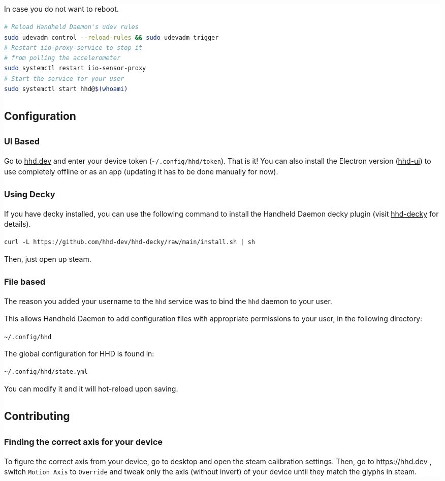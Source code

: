 In case you do not want to reboot.
```bash
# Reload Handheld Daemon's udev rules
sudo udevadm control --reload-rules && sudo udevadm trigger
# Restart iio-proxy-service to stop it
# from polling the accelerometer
sudo systemctl restart iio-sensor-proxy
# Start the service for your user
sudo systemctl start hhd@$(whoami)
```

## <a name="configuration"></a>Configuration
### UI Based
Go to [hhd.dev](https://hhd.dev) and enter your device token 
(`~/.config/hhd/token`).
That is it!
You can also install the Electron version ([hhd-ui](https://github.com/hhd-dev/hhd-ui)) 
to use completely offline or as an app (updating it has to be done manually for now).

### Using Decky
If you have decky installed, you can use the following command to
install the Handheld Daemon decky plugin (visit 
[hhd-decky](https://github.com/hhd-dev/hhd-decky) for details).
```
curl -L https://github.com/hhd-dev/hhd-decky/raw/main/install.sh | sh
```
Then, just open up steam.

### File based
The reason you added your username to the `hhd` service was to bind the `hhd`
daemon to your user.

This allows Handheld Daemon to add configuration files with appropriate
permissions to your user, in the following directory:
```bash
~/.config/hhd
```

The global configuration for HHD is found in:
```bash
~/.config/hhd/state.yml
```

You can modify it and it will hot-reload upon saving.

## Contributing
### <a name="axis"></a> Finding the correct axis for your device
To figure the correct axis from your device, go to desktop and open the steam
calibration settings.
Then, go to https://hhd.dev , switch `Motion Axis` to `Override` and tweak only
the axis (without invert) of your device until they match the glyphs in steam.
